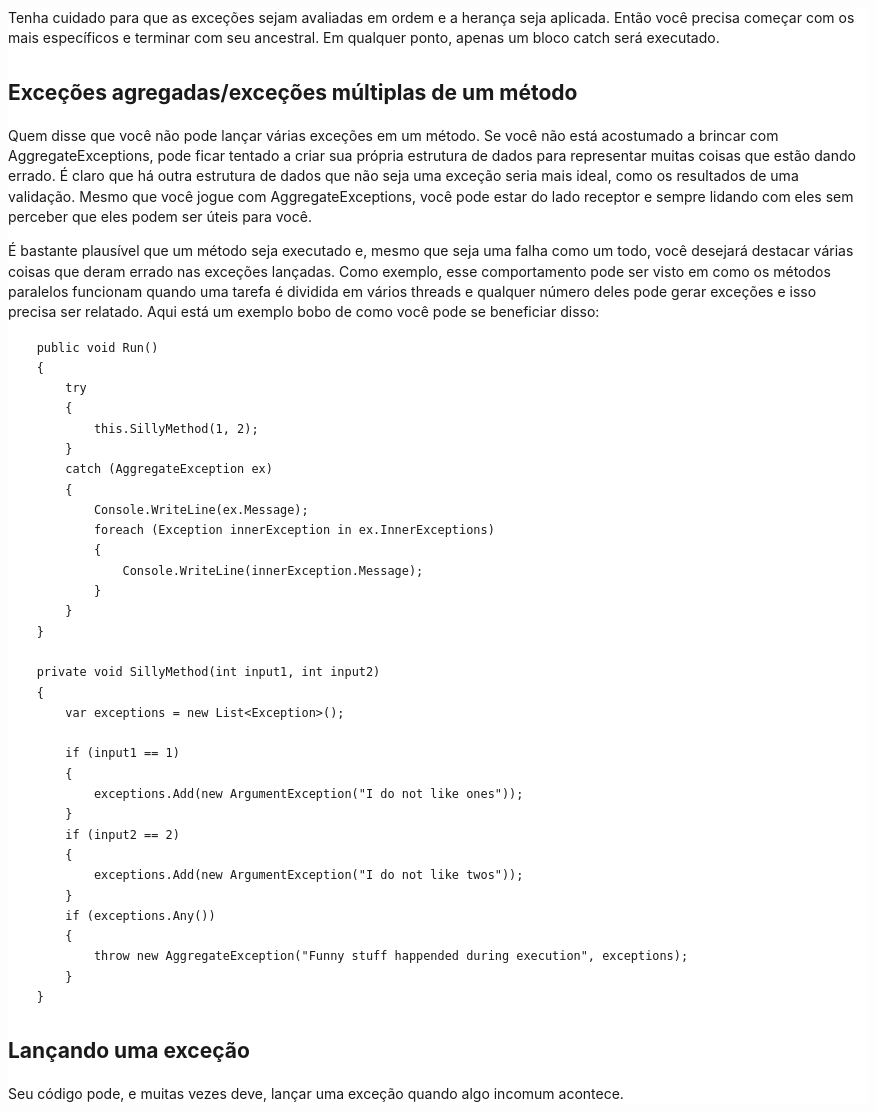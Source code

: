 Tenha cuidado para que as exceções sejam avaliadas em ordem e a herança seja aplicada. Então você precisa começar com os mais específicos e terminar com seu ancestral.
Em qualquer ponto, apenas um bloco catch será executado.

## Exceções agregadas/exceções múltiplas de um método
Quem disse que você não pode lançar várias exceções em um método. Se você não está acostumado a brincar com AggregateExceptions, pode ficar tentado a criar sua própria estrutura de dados para representar muitas coisas que estão dando errado. É claro que há outra estrutura de dados que não seja uma exceção seria mais ideal, como os resultados de uma validação. Mesmo que você jogue com AggregateExceptions, você pode estar do lado receptor e sempre lidando com eles sem perceber que eles podem ser úteis para você.

É bastante plausível que um método seja executado e, mesmo que seja uma falha como um todo, você desejará destacar várias coisas que deram errado nas exceções lançadas. Como exemplo, esse comportamento pode ser visto em como os métodos paralelos funcionam quando uma tarefa é dividida em vários threads e qualquer número deles pode gerar exceções e isso precisa ser relatado. Aqui está um exemplo bobo de como você pode se beneficiar disso:

        public void Run()
        {
            try
            {
                this.SillyMethod(1, 2);
            }
            catch (AggregateException ex)
            {
                Console.WriteLine(ex.Message);
                foreach (Exception innerException in ex.InnerExceptions)
                {
                    Console.WriteLine(innerException.Message);
                }
            }
        }

        private void SillyMethod(int input1, int input2)
        {
            var exceptions = new List<Exception>();

            if (input1 == 1)
            {
                exceptions.Add(new ArgumentException("I do not like ones"));
            }
            if (input2 == 2)
            {
                exceptions.Add(new ArgumentException("I do not like twos"));
            }
            if (exceptions.Any())
            {
                throw new AggregateException("Funny stuff happended during execution", exceptions);
            }
        }

## Lançando uma exceção
Seu código pode, e muitas vezes deve, lançar uma exceção quando algo incomum acontece.
